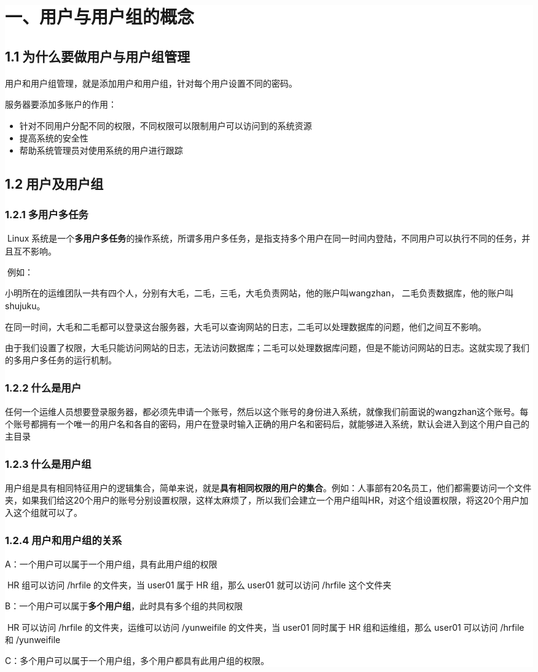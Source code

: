 # 一、用户与用户组的概念

## 1.1 为什么要做用户与用户组管理

用户和用户组管理，就是添加用户和用户组，针对每个用户设置不同的密码。

服务器要添加多账户的作用：

- 针对不同用户分配不同的权限，不同权限可以限制用户可以访问到的系统资源
- 提高系统的安全性
- 帮助系统管理员对使用系统的用户进行跟踪



## 1.2 用户及用户组

###  1.2.1 多用户多任务

​        Linux 系统是一个**多用户多任务**的操作系统，所谓多用户多任务，是指支持多个用户在同一时间内登陆，不同用户可以执行不同的任务，并且互不影响。

​        例如：

​        小明所在的运维团队一共有四个人，分别有大毛，二毛，三毛，大毛负责网站，他的账户叫wangzhan， 二毛负责数据库，他的账户叫shujuku。

​        在同一时间，大毛和二毛都可以登录这台服务器，大毛可以查询网站的日志，二毛可以处理数据库的问题，他们之间互不影响。

​        由于我们设置了权限，大毛只能访问网站的日志，无法访问数据库；二毛可以处理数据库问题，但是不能访问网站的日志。这就实现了我们的多用户多任务的运行机制。



### 1.2.2 什么是用户

​        任何一个运维人员想要登录服务器，都必须先申请一个账号，然后以这个账号的身份进入系统，就像我们前面说的wangzhan这个账号。
​        每个账号都拥有一个唯一的用户名和各自的密码，用户在登录时输入正确的用户名和密码后，就能够进入系统，默认会进入到这个用户自己的主目录
​        

### 1.2.3 什么是用户组

​        用户组是具有相同特征用户的逻辑集合，简单来说，就是**具有相同权限的用户的集合**。
​        例如：人事部有20名员工，他们都需要访问一个文件夹，如果我们给这20个用户的账号分别设置权限，这样太麻烦了，所以我们会建立一个用户组叫HR，对这个组设置权限，将这20个用户加入这个组就可以了。



### 1.2.4 用户和用户组的关系

A：一个用户可以属于一个用户组，具有此用户组的权限  

​	HR 组可以访问 /hrfile 的文件夹，当 user01 属于 HR 组，那么 user01 就可以访问 /hrfile 这个文件夹

B：一个用户可以属于**多个用户组**，此时具有多个组的共同权限

​	HR 可以访问 /hrfile 的文件夹，运维可以访问 /yunweifile 的文件夹，当 user01 同时属于 HR 组和运维组，那么 user01 可以访问 /hrfile 和 /yunweifile

C：多个用户可以属于一个用户组，多个用户都具有此用户组的权限。
